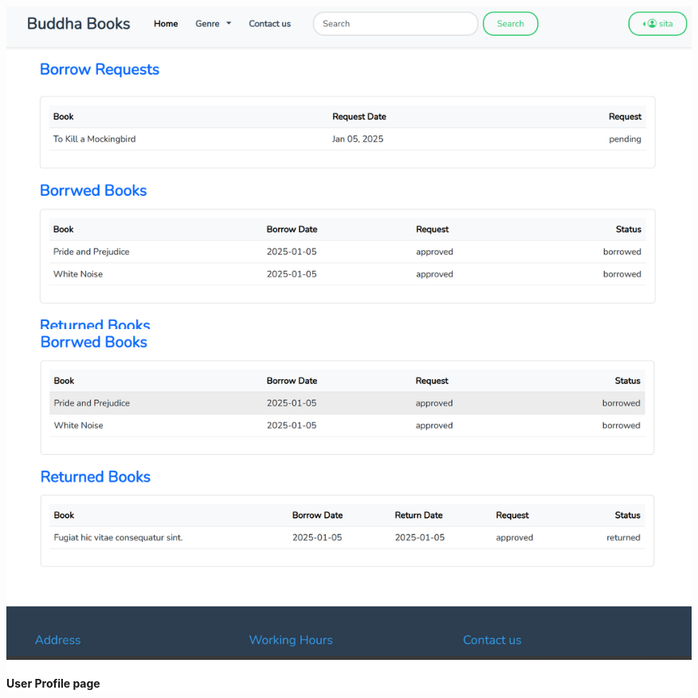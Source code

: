 ![borrow](public/screenshots/userBorrowRequest.png)
![borrow](public/screenshots/userborrowRequest2.png)

**User Profile page**